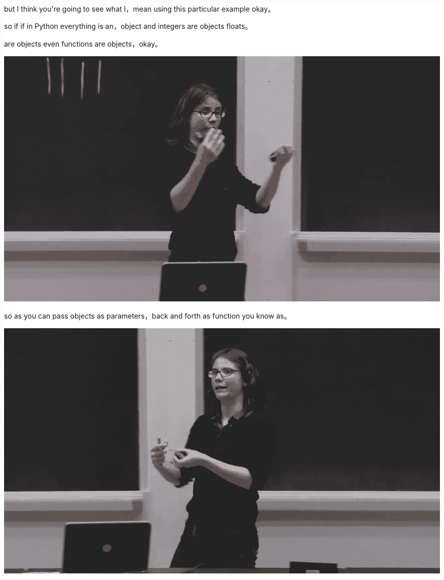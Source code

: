 but I think you're going to see what I，mean using this particular example okay。

so if if in Python everything is an，object and integers are objects floats。

are objects even functions are objects，okay。

![](img/8645963f9187232ae2590185c1f36e26_163.png)

so as you can pass objects as parameters，back and forth as function you know as。



![](img/8645963f9187232ae2590185c1f36e26_165.png)
